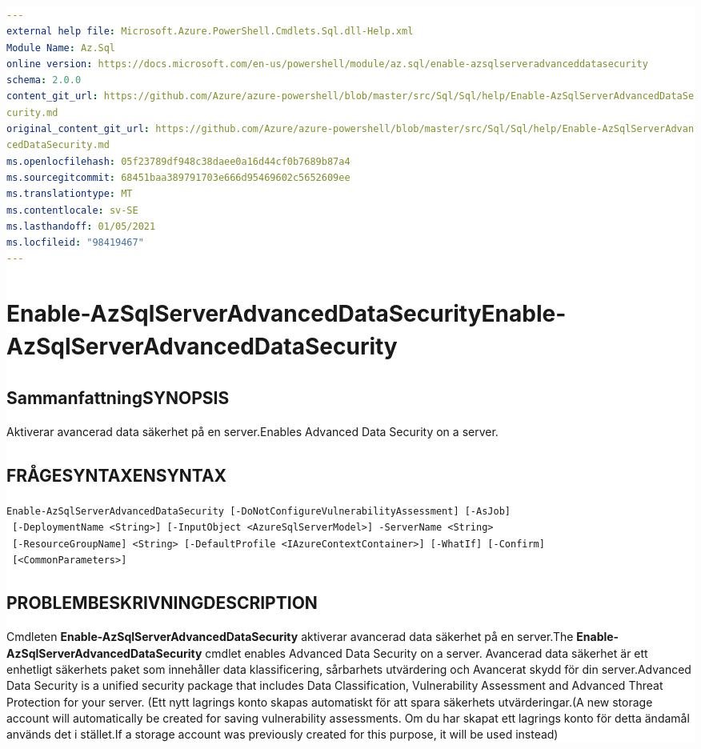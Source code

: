 ```yaml
---
external help file: Microsoft.Azure.PowerShell.Cmdlets.Sql.dll-Help.xml
Module Name: Az.Sql
online version: https://docs.microsoft.com/en-us/powershell/module/az.sql/enable-azsqlserveradvanceddatasecurity
schema: 2.0.0
content_git_url: https://github.com/Azure/azure-powershell/blob/master/src/Sql/Sql/help/Enable-AzSqlServerAdvancedDataSecurity.md
original_content_git_url: https://github.com/Azure/azure-powershell/blob/master/src/Sql/Sql/help/Enable-AzSqlServerAdvancedDataSecurity.md
ms.openlocfilehash: 05f23789df948c38daee0a16d44cf0b7689b87a4
ms.sourcegitcommit: 68451baa389791703e666d95469602c5652609ee
ms.translationtype: MT
ms.contentlocale: sv-SE
ms.lasthandoff: 01/05/2021
ms.locfileid: "98419467"
---
```

# <span data-ttu-id="53383-101">Enable-AzSqlServerAdvancedDataSecurity</span><span class="sxs-lookup"><span data-stu-id="53383-101">Enable-AzSqlServerAdvancedDataSecurity</span></span>

## <span data-ttu-id="53383-102">Sammanfattning</span><span class="sxs-lookup"><span data-stu-id="53383-102">SYNOPSIS</span></span>
<span data-ttu-id="53383-103">Aktiverar avancerad data säkerhet på en server.</span><span class="sxs-lookup"><span data-stu-id="53383-103">Enables Advanced Data Security on a server.</span></span>

## <span data-ttu-id="53383-104">FRÅGESYNTAXEN</span><span class="sxs-lookup"><span data-stu-id="53383-104">SYNTAX</span></span>

```
Enable-AzSqlServerAdvancedDataSecurity [-DoNotConfigureVulnerabilityAssessment] [-AsJob]
 [-DeploymentName <String>] [-InputObject <AzureSqlServerModel>] -ServerName <String>
 [-ResourceGroupName] <String> [-DefaultProfile <IAzureContextContainer>] [-WhatIf] [-Confirm]
 [<CommonParameters>]
```

## <span data-ttu-id="53383-105">PROBLEMBESKRIVNING</span><span class="sxs-lookup"><span data-stu-id="53383-105">DESCRIPTION</span></span>
<span data-ttu-id="53383-106">Cmdleten **Enable-AzSqlServerAdvancedDataSecurity** aktiverar avancerad data säkerhet på en server.</span><span class="sxs-lookup"><span data-stu-id="53383-106">The **Enable-AzSqlServerAdvancedDataSecurity** cmdlet enables Advanced Data Security on a server.</span></span> <span data-ttu-id="53383-107">Avancerad data säkerhet är ett enhetligt säkerhets paket som innehåller data klassificering, sårbarhets utvärdering och Avancerat skydd för din server.</span><span class="sxs-lookup"><span data-stu-id="53383-107">Advanced Data Security is a unified security package that includes Data Classification, Vulnerability Assessment and Advanced Threat Protection for your server.</span></span> <span data-ttu-id="53383-108">(Ett nytt lagrings konto skapas automatiskt för att spara säkerhets utvärderingar.</span><span class="sxs-lookup"><span data-stu-id="53383-108">(A new storage account will automatically be created for saving vulnerability assessments.</span></span> <span data-ttu-id="53383-109">Om du har skapat ett lagrings konto för detta ändamål används det i stället.</span><span class="sxs-lookup"><span data-stu-id="53383-109">If a storage account was previously created for this purpose, it will be used instead)</span></span>
